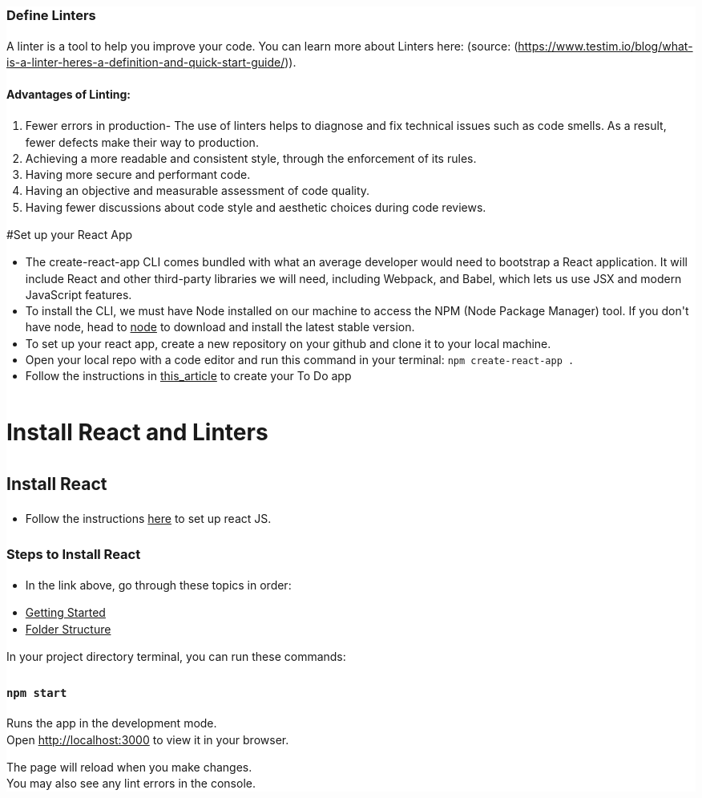 ### Define Linters

A linter is a tool to help you improve your code. You can learn more about Linters here: (source: (<https://www.testim.io/blog/what-is-a-linter-heres-a-definition-and-quick-start-guide/>)).

#### Advantages of Linting:

1. Fewer errors in production- The use of linters helps to diagnose and fix technical issues such as code smells. As a result, fewer defects make their way to production.
2. Achieving a more readable and consistent style, through the enforcement of its rules.
3. Having more secure and performant code.
4. Having an objective and measurable assessment of code quality.
5. Having fewer discussions about code style and aesthetic choices during code reviews.

#Set up your React App
- The create-react-app CLI comes bundled with what an average developer would need to bootstrap a React application. It will include React and other third-party libraries we will need, including Webpack, and Babel, which lets us use JSX and modern JavaScript features.
- To install the CLI, we must have Node installed on our machine to access the NPM (Node Package Manager) tool. If you don't have node, head to [node]("https://nodejs.org/en") to download and install the latest stable version.
- To set up your react app, create a new repository on your github and clone it to your local machine.
- Open your local repo with a code editor and run this command in your terminal: `npm create-react-app .`
- Follow the instructions in [this_article](https://ibaslogic.com/react-tutorial-for-beginners/#setting-up-the-working-environment) to create your To Do app

# Install React and Linters <a name="install"></a>

## Install React <a name="react-installation"></a>

- Follow the instructions <a href="https://create-react-app.dev/">here</a> to set up react JS.

### Steps to Install React

- In the link above, go through these topics in order:
<ul>
  <li><a href="https://create-react-app.dev/docs/getting-started">Getting Started</a></li>
  <li><a href="https://create-react-app.dev/docs/folder-structure">Folder Structure</a></li>
</ul>

In your project directory terminal, you can run these commands:

### `npm start`

Runs the app in the development mode.\
Open [http://localhost:3000](http://localhost:3000) to view it in your browser.

The page will reload when you make changes.\
You may also see any lint errors in the console.
